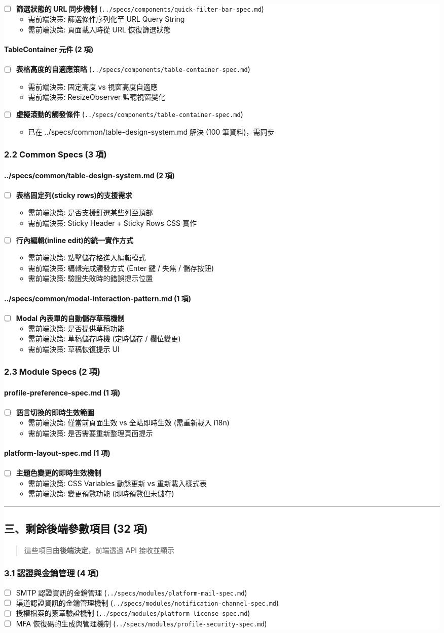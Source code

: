 - [ ] **篩選狀態的 URL 同步機制** (`../specs/components/quick-filter-bar-spec.md`)
  - 需前端決策: 篩選條件序列化至 URL Query String
  - 需前端決策: 頁面載入時從 URL 恢復篩選狀態

#### TableContainer 元件 (2 項)
- [ ] **表格高度的自適應策略** (`../specs/components/table-container-spec.md`)
  - 需前端決策: 固定高度 vs 視窗高度自適應
  - 需前端決策: ResizeObserver 監聽視窗變化

- [ ] **虛擬滾動的觸發條件** (`../specs/components/table-container-spec.md`)
  - 已在 ../specs/common/table-design-system.md 解決 (100 筆資料)，需同步

### 2.2 Common Specs (3 項)

#### ../specs/common/table-design-system.md (2 項)
- [ ] **表格固定列(sticky rows)的支援需求**
  - 需前端決策: 是否支援釘選某些列至頂部
  - 需前端決策: Sticky Header + Sticky Rows CSS 實作

- [ ] **行內編輯(inline edit)的統一實作方式**
  - 需前端決策: 點擊儲存格進入編輯模式
  - 需前端決策: 編輯完成觸發方式 (Enter 鍵 / 失焦 / 儲存按鈕)
  - 需前端決策: 驗證失敗時的錯誤提示位置

#### ../specs/common/modal-interaction-pattern.md (1 項)
- [ ] **Modal 內表單的自動儲存草稿機制**
  - 需前端決策: 是否提供草稿功能
  - 需前端決策: 草稿儲存時機 (定時儲存 / 欄位變更)
  - 需前端決策: 草稿恢復提示 UI

### 2.3 Module Specs (2 項)

#### profile-preference-spec.md (1 項)
- [ ] **語言切換的即時生效範圍**
  - 需前端決策: 僅當前頁面生效 vs 全站即時生效 (需重新載入 i18n)
  - 需前端決策: 是否需要重新整理頁面提示

#### platform-layout-spec.md (1 項)
- [ ] **主題色變更的即時生效機制**
  - 需前端決策: CSS Variables 動態更新 vs 重新載入樣式表
  - 需前端決策: 變更預覽功能 (即時預覽但未儲存)

---

## 三、剩餘後端參數項目 (32 項)

> 這些項目**由後端決定**，前端透過 API 接收並顯示

### 3.1 認證與金鑰管理 (4 項)

- [ ] SMTP 認證資訊的金鑰管理 (`../specs/modules/platform-mail-spec.md`)
- [ ] 渠道認證資訊的金鑰管理機制 (`../specs/modules/notification-channel-spec.md`)
- [ ] 授權檔案的簽章驗證機制 (`../specs/modules/platform-license-spec.md`)
- [ ] MFA 恢復碼的生成與管理機制 (`../specs/modules/profile-security-spec.md`)
